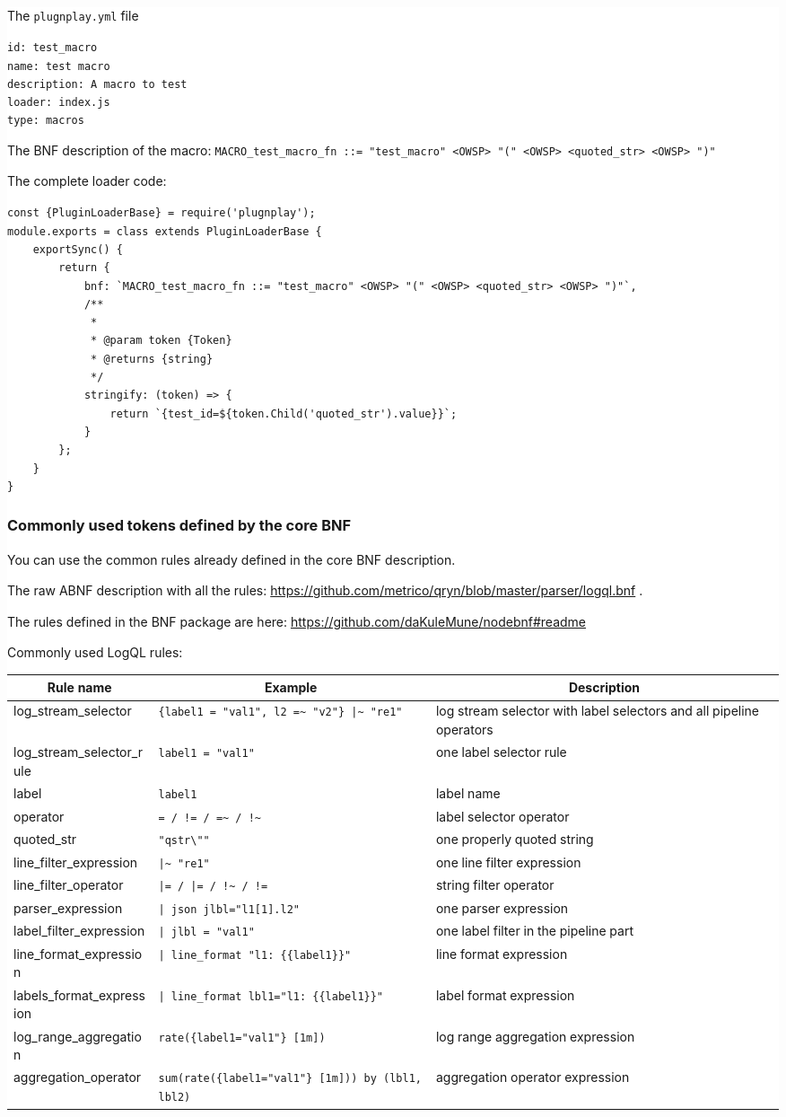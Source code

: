 The `plugnplay.yml` file
```
id: test_macro
name: test macro
description: A macro to test
loader: index.js
type: macros
```

The BNF description of the macro: `MACRO_test_macro_fn ::= "test_macro" <OWSP> "(" <OWSP> <quoted_str> <OWSP> ")"`

The complete loader code:
```
const {PluginLoaderBase} = require('plugnplay');
module.exports = class extends PluginLoaderBase {
    exportSync() {
        return {
            bnf: `MACRO_test_macro_fn ::= "test_macro" <OWSP> "(" <OWSP> <quoted_str> <OWSP> ")"`,
            /**
             *
             * @param token {Token}
             * @returns {string}
             */
            stringify: (token) => {
                return `{test_id=${token.Child('quoted_str').value}}`;
            }
        };
    }
}
```

### Commonly used tokens defined by the core BNF

You can use the common rules already defined in the core BNF description.

The raw ABNF description with all the rules: https://github.com/metrico/qryn/blob/master/parser/logql.bnf .

The rules defined in the BNF package are here: https://github.com/daKuleMune/nodebnf#readme

Commonly used LogQL rules:

| Rule name | Example | Description |
| ------------------- | ------- | ----------- |
| log_stream_selector      | <code>{label1 = "val1", l2 =~ "v2"} &#124;~ "re1"</code> | log stream selector with label selectors and all pipeline operators
| log_stream_selector_rule | `label1 = "val1"`                                        | one label selector rule
| label                    | `label1`                                                 | label name
| operator                 | `= / != / =~ / !~`                                       | label selector operator
| quoted_str               | `"qstr\""`                                               | one properly quoted string
| line_filter_expression   | <code>&#124;~ "re1"</code>                               | one line filter expression
| line_filter_operator     | <code>&#124;= / &#124;= / !~ / != </code>                | string filter operator
| parser_expression        |  <code>&#124; json jlbl="l1[1].l2" </code>               | one parser expression
| label_filter_expression  | <code>&#124; jlbl = "val1" </code>                       | one label filter in the pipeline part
| line_format_expression   | <code>&#124; line_format "l1: {{label1}}" </code>        | line format expression
| labels_format_expression | <code>&#124; line_format lbl1="l1: {{label1}}" </code>   | label format expression
| log_range_aggregation    | `rate({label1="val1"} [1m])`                             | log range aggregation expression
| aggregation_operator     | `sum(rate({label1="val1"} [1m])) by (lbl1, lbl2)`        | aggregation operator expression